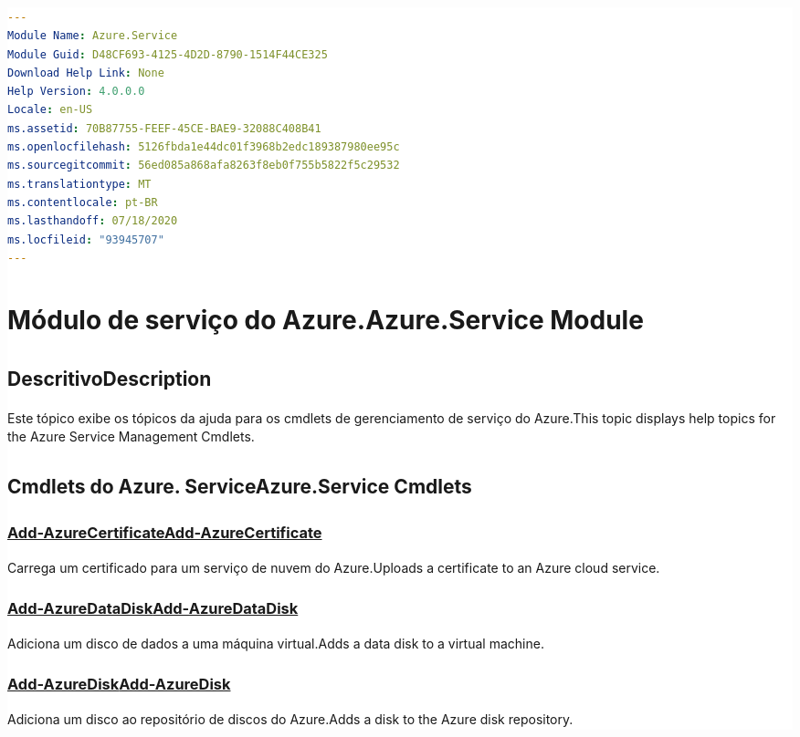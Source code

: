```yaml
---
Module Name: Azure.Service
Module Guid: D48CF693-4125-4D2D-8790-1514F44CE325
Download Help Link: None
Help Version: 4.0.0.0
Locale: en-US
ms.assetid: 70B87755-FEEF-45CE-BAE9-32088C408B41
ms.openlocfilehash: 5126fbda1e44dc01f3968b2edc189387980ee95c
ms.sourcegitcommit: 56ed085a868afa8263f8eb0f755b5822f5c29532
ms.translationtype: MT
ms.contentlocale: pt-BR
ms.lasthandoff: 07/18/2020
ms.locfileid: "93945707"
---
```

# <span data-ttu-id="87bfd-101">Módulo de serviço do Azure.</span><span class="sxs-lookup"><span data-stu-id="87bfd-101">Azure.Service Module</span></span>
## <span data-ttu-id="87bfd-102">Descritivo</span><span class="sxs-lookup"><span data-stu-id="87bfd-102">Description</span></span>
<span data-ttu-id="87bfd-103">Este tópico exibe os tópicos da ajuda para os cmdlets de gerenciamento de serviço do Azure.</span><span class="sxs-lookup"><span data-stu-id="87bfd-103">This topic displays help topics for the Azure Service Management Cmdlets.</span></span>

## <span data-ttu-id="87bfd-104">Cmdlets do Azure. Service</span><span class="sxs-lookup"><span data-stu-id="87bfd-104">Azure.Service Cmdlets</span></span>
### [<span data-ttu-id="87bfd-105">Add-AzureCertificate</span><span class="sxs-lookup"><span data-stu-id="87bfd-105">Add-AzureCertificate</span></span>](./Add-AzureCertificate.md)
<span data-ttu-id="87bfd-106">Carrega um certificado para um serviço de nuvem do Azure.</span><span class="sxs-lookup"><span data-stu-id="87bfd-106">Uploads a certificate to an Azure cloud service.</span></span>


### [<span data-ttu-id="87bfd-107">Add-AzureDataDisk</span><span class="sxs-lookup"><span data-stu-id="87bfd-107">Add-AzureDataDisk</span></span>](./Add-AzureDataDisk.md)
<span data-ttu-id="87bfd-108">Adiciona um disco de dados a uma máquina virtual.</span><span class="sxs-lookup"><span data-stu-id="87bfd-108">Adds a data disk to a virtual machine.</span></span>


### [<span data-ttu-id="87bfd-109">Add-AzureDisk</span><span class="sxs-lookup"><span data-stu-id="87bfd-109">Add-AzureDisk</span></span>](./Add-AzureDisk.md)
<span data-ttu-id="87bfd-110">Adiciona um disco ao repositório de discos do Azure.</span><span class="sxs-lookup"><span data-stu-id="87bfd-110">Adds a disk to the Azure disk repository.</span></span>

